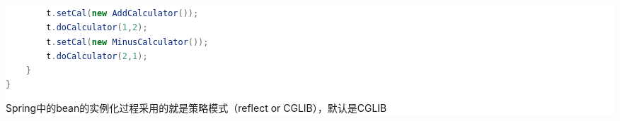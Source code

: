 ```java
		t.setCal(new AddCalculator());
		t.doCalculator(1,2);
		t.setCal(new MinusCalculator());
		t.doCalculator(2,1);
	}
}
```
Spring中的bean的实例化过程采用的就是策略模式（reflect or CGLIB），默认是CGLIB